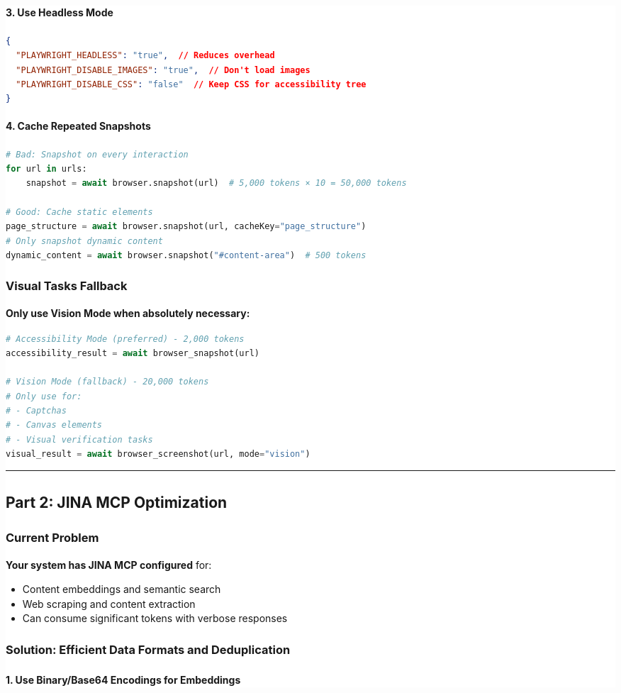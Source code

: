 #### 3. Use Headless Mode

```json
{
  "PLAYWRIGHT_HEADLESS": "true",  // Reduces overhead
  "PLAYWRIGHT_DISABLE_IMAGES": "true",  // Don't load images
  "PLAYWRIGHT_DISABLE_CSS": "false"  // Keep CSS for accessibility tree
}
```

#### 4. Cache Repeated Snapshots

```python
# Bad: Snapshot on every interaction
for url in urls:
    snapshot = await browser.snapshot(url)  # 5,000 tokens × 10 = 50,000 tokens

# Good: Cache static elements
page_structure = await browser.snapshot(url, cacheKey="page_structure")
# Only snapshot dynamic content
dynamic_content = await browser.snapshot("#content-area")  # 500 tokens
```

### Visual Tasks Fallback

**Only use Vision Mode when absolutely necessary:**

```python
# Accessibility Mode (preferred) - 2,000 tokens
accessibility_result = await browser_snapshot(url)

# Vision Mode (fallback) - 20,000 tokens
# Only use for:
# - Captchas
# - Canvas elements
# - Visual verification tasks
visual_result = await browser_screenshot(url, mode="vision")
```

---

## Part 2: JINA MCP Optimization

### Current Problem

**Your system has JINA MCP configured** for:
- Content embeddings and semantic search
- Web scraping and content extraction
- Can consume significant tokens with verbose responses

### Solution: Efficient Data Formats and Deduplication

#### 1. Use Binary/Base64 Encodings for Embeddings
